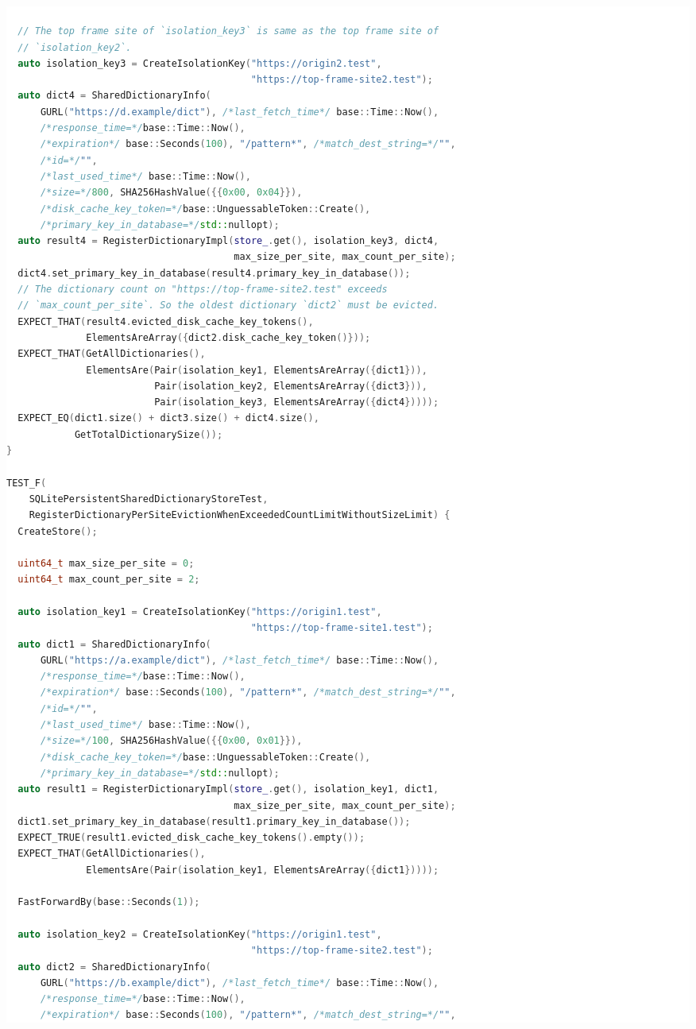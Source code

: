 ```cpp

  // The top frame site of `isolation_key3` is same as the top frame site of
  // `isolation_key2`.
  auto isolation_key3 = CreateIsolationKey("https://origin2.test",
                                           "https://top-frame-site2.test");
  auto dict4 = SharedDictionaryInfo(
      GURL("https://d.example/dict"), /*last_fetch_time*/ base::Time::Now(),
      /*response_time=*/base::Time::Now(),
      /*expiration*/ base::Seconds(100), "/pattern*", /*match_dest_string=*/"",
      /*id=*/"",
      /*last_used_time*/ base::Time::Now(),
      /*size=*/800, SHA256HashValue({{0x00, 0x04}}),
      /*disk_cache_key_token=*/base::UnguessableToken::Create(),
      /*primary_key_in_database=*/std::nullopt);
  auto result4 = RegisterDictionaryImpl(store_.get(), isolation_key3, dict4,
                                        max_size_per_site, max_count_per_site);
  dict4.set_primary_key_in_database(result4.primary_key_in_database());
  // The dictionary count on "https://top-frame-site2.test" exceeds
  // `max_count_per_site`. So the oldest dictionary `dict2` must be evicted.
  EXPECT_THAT(result4.evicted_disk_cache_key_tokens(),
              ElementsAreArray({dict2.disk_cache_key_token()}));
  EXPECT_THAT(GetAllDictionaries(),
              ElementsAre(Pair(isolation_key1, ElementsAreArray({dict1})),
                          Pair(isolation_key2, ElementsAreArray({dict3})),
                          Pair(isolation_key3, ElementsAreArray({dict4}))));
  EXPECT_EQ(dict1.size() + dict3.size() + dict4.size(),
            GetTotalDictionarySize());
}

TEST_F(
    SQLitePersistentSharedDictionaryStoreTest,
    RegisterDictionaryPerSiteEvictionWhenExceededCountLimitWithoutSizeLimit) {
  CreateStore();

  uint64_t max_size_per_site = 0;
  uint64_t max_count_per_site = 2;

  auto isolation_key1 = CreateIsolationKey("https://origin1.test",
                                           "https://top-frame-site1.test");
  auto dict1 = SharedDictionaryInfo(
      GURL("https://a.example/dict"), /*last_fetch_time*/ base::Time::Now(),
      /*response_time=*/base::Time::Now(),
      /*expiration*/ base::Seconds(100), "/pattern*", /*match_dest_string=*/"",
      /*id=*/"",
      /*last_used_time*/ base::Time::Now(),
      /*size=*/100, SHA256HashValue({{0x00, 0x01}}),
      /*disk_cache_key_token=*/base::UnguessableToken::Create(),
      /*primary_key_in_database=*/std::nullopt);
  auto result1 = RegisterDictionaryImpl(store_.get(), isolation_key1, dict1,
                                        max_size_per_site, max_count_per_site);
  dict1.set_primary_key_in_database(result1.primary_key_in_database());
  EXPECT_TRUE(result1.evicted_disk_cache_key_tokens().empty());
  EXPECT_THAT(GetAllDictionaries(),
              ElementsAre(Pair(isolation_key1, ElementsAreArray({dict1}))));

  FastForwardBy(base::Seconds(1));

  auto isolation_key2 = CreateIsolationKey("https://origin1.test",
                                           "https://top-frame-site2.test");
  auto dict2 = SharedDictionaryInfo(
      GURL("https://b.example/dict"), /*last_fetch_time*/ base::Time::Now(),
      /*response_time=*/base::Time::Now(),
      /*expiration*/ base::Seconds(100), "/pattern*", /*match_dest_string=*/"",
```